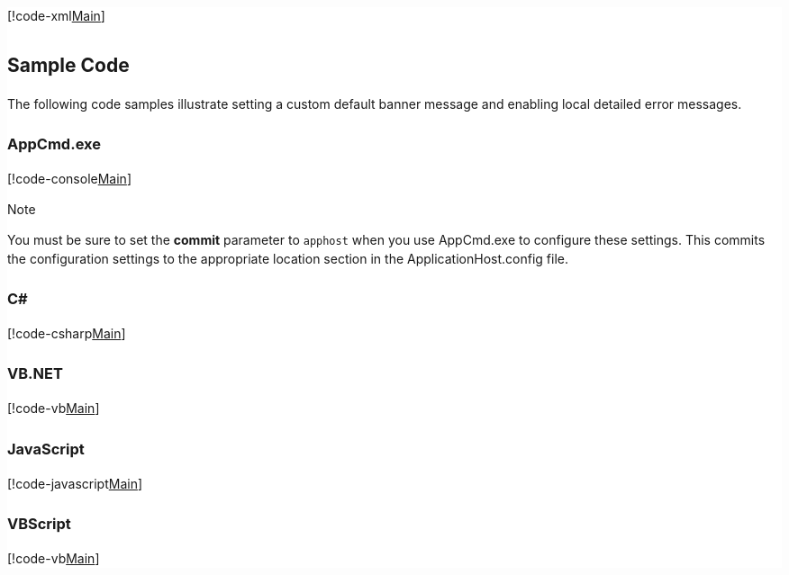 [!code-xml[Main](messages/samples/sample1.xml)]

<a id="006"></a>
## Sample Code

The following code samples illustrate setting a custom default banner message and enabling local detailed error messages.

### AppCmd.exe

[!code-console[Main](messages/samples/sample2.cmd)]

> [!NOTE]
> You must be sure to set the **commit** parameter to `apphost` when you use AppCmd.exe to configure these settings. This commits the configuration settings to the appropriate location section in the ApplicationHost.config file.

### C#

[!code-csharp[Main](messages/samples/sample3.cs)]

### VB.NET

[!code-vb[Main](messages/samples/sample4.vb)]

### JavaScript

[!code-javascript[Main](messages/samples/sample5.js)]

### VBScript

[!code-vb[Main](messages/samples/sample6.vb)]
